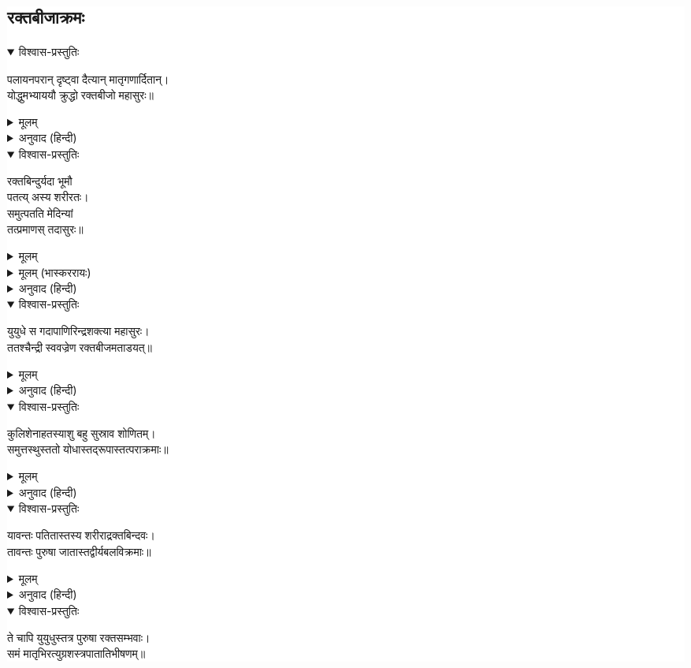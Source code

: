 ## रक्तबीजाक्रमः
<details open><summary>विश्वास-प्रस्तुतिः</summary>

पलायनपरान् दृष्ट्वा दैत्यान् मातृगणार्दितान्।  
योद्धुमभ्याययौ क्रुद्धो रक्तबीजो महासुरः॥
</details>

<details><summary>मूलम्</summary></details>

<details><summary>अनुवाद (हिन्दी)</summary></details>

<details open><summary>विश्वास-प्रस्तुतिः</summary>

रक्तबिन्दुर्यदा भूमौ  
पतत्य् अस्य शरीरतः।  
समुत्पतति मेदिन्यां  
तत्प्रमाणस् तदासुरः॥
</details>

<details><summary>मूलम्</summary></details>

<details><summary>मूलम् (भास्कररायः)</summary></details>

<details><summary>अनुवाद (हिन्दी)</summary></details>

<details open><summary>विश्वास-प्रस्तुतिः</summary>

युयुधे स गदापाणिरिन्द्रशक्त्या महासुरः।  
ततश्चैन्द्री स्ववज्रेण रक्तबीजमताडयत्॥
</details>

<details><summary>मूलम्</summary></details>

<details><summary>अनुवाद (हिन्दी)</summary></details>

<details open><summary>विश्वास-प्रस्तुतिः</summary>

कुलिशेनाहतस्याशु बहु सुस्राव शोणितम्।  
समुत्तस्थुस्ततो योधास्तद्‍रूपास्तत्पराक्रमाः॥
</details>

<details><summary>मूलम्</summary></details>

<details><summary>अनुवाद (हिन्दी)</summary></details>

<details open><summary>विश्वास-प्रस्तुतिः</summary>

यावन्तः पतितास्तस्य शरीराद्रक्तबिन्दवः।  
तावन्तः पुरुषा जातास्तद्वीर्यबलविक्रमाः॥
</details>

<details><summary>मूलम्</summary></details>

<details><summary>अनुवाद (हिन्दी)</summary></details>

<details open><summary>विश्वास-प्रस्तुतिः</summary>

ते चापि युयुधुस्तत्र पुरुषा रक्तसम्भवाः।  
समं मातृभिरत्युग्रशस्त्रपातातिभीषणम्॥
</details>
